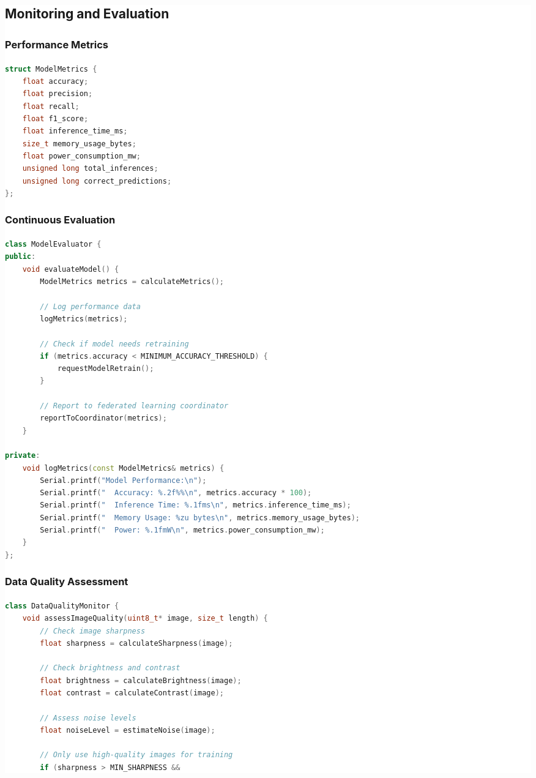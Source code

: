 ## Monitoring and Evaluation

### Performance Metrics
```cpp
struct ModelMetrics {
    float accuracy;
    float precision;
    float recall;
    float f1_score;
    float inference_time_ms;
    size_t memory_usage_bytes;
    float power_consumption_mw;
    unsigned long total_inferences;
    unsigned long correct_predictions;
};
```

### Continuous Evaluation
```cpp
class ModelEvaluator {
public:
    void evaluateModel() {
        ModelMetrics metrics = calculateMetrics();
        
        // Log performance data
        logMetrics(metrics);
        
        // Check if model needs retraining
        if (metrics.accuracy < MINIMUM_ACCURACY_THRESHOLD) {
            requestModelRetrain();
        }
        
        // Report to federated learning coordinator
        reportToCoordinator(metrics);
    }
    
private:
    void logMetrics(const ModelMetrics& metrics) {
        Serial.printf("Model Performance:\n");
        Serial.printf("  Accuracy: %.2f%%\n", metrics.accuracy * 100);
        Serial.printf("  Inference Time: %.1fms\n", metrics.inference_time_ms);
        Serial.printf("  Memory Usage: %zu bytes\n", metrics.memory_usage_bytes);
        Serial.printf("  Power: %.1fmW\n", metrics.power_consumption_mw);
    }
};
```

### Data Quality Assessment
```cpp
class DataQualityMonitor {
    void assessImageQuality(uint8_t* image, size_t length) {
        // Check image sharpness
        float sharpness = calculateSharpness(image);
        
        // Check brightness and contrast
        float brightness = calculateBrightness(image);
        float contrast = calculateContrast(image);
        
        // Assess noise levels
        float noiseLevel = estimateNoise(image);
        
        // Only use high-quality images for training
        if (sharpness > MIN_SHARPNESS && 
```